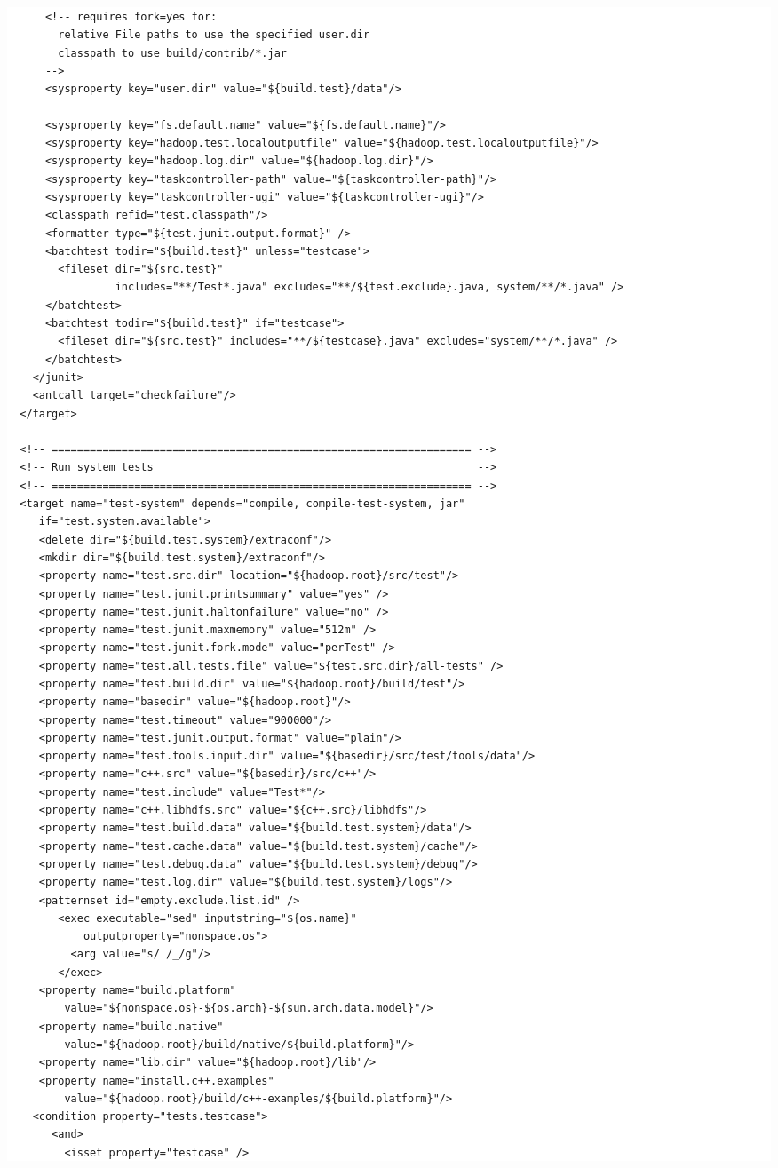 	      <!-- requires fork=yes for:
	        relative File paths to use the specified user.dir
	        classpath to use build/contrib/*.jar
	      -->
	      <sysproperty key="user.dir" value="${build.test}/data"/>

	      <sysproperty key="fs.default.name" value="${fs.default.name}"/>
	      <sysproperty key="hadoop.test.localoutputfile" value="${hadoop.test.localoutputfile}"/>
	      <sysproperty key="hadoop.log.dir" value="${hadoop.log.dir}"/>
	      <sysproperty key="taskcontroller-path" value="${taskcontroller-path}"/>
	      <sysproperty key="taskcontroller-ugi" value="${taskcontroller-ugi}"/>
	      <classpath refid="test.classpath"/>
	      <formatter type="${test.junit.output.format}" />
	      <batchtest todir="${build.test}" unless="testcase">
	        <fileset dir="${src.test}"
	                 includes="**/Test*.java" excludes="**/${test.exclude}.java, system/**/*.java" />
	      </batchtest>
	      <batchtest todir="${build.test}" if="testcase">
	        <fileset dir="${src.test}" includes="**/${testcase}.java" excludes="system/**/*.java" />
	      </batchtest>
	    </junit>
	    <antcall target="checkfailure"/>
	  </target>

	  <!-- ================================================================== -->
	  <!-- Run system tests                                                   -->
	  <!-- ================================================================== -->
	  <target name="test-system" depends="compile, compile-test-system, jar"
	     if="test.system.available">
	     <delete dir="${build.test.system}/extraconf"/>
	     <mkdir dir="${build.test.system}/extraconf"/>
	     <property name="test.src.dir" location="${hadoop.root}/src/test"/>
	     <property name="test.junit.printsummary" value="yes" />
	     <property name="test.junit.haltonfailure" value="no" />
	     <property name="test.junit.maxmemory" value="512m" />
	     <property name="test.junit.fork.mode" value="perTest" />
	     <property name="test.all.tests.file" value="${test.src.dir}/all-tests" />
	     <property name="test.build.dir" value="${hadoop.root}/build/test"/>
	     <property name="basedir" value="${hadoop.root}"/>
	     <property name="test.timeout" value="900000"/>
	     <property name="test.junit.output.format" value="plain"/>
	     <property name="test.tools.input.dir" value="${basedir}/src/test/tools/data"/>
	     <property name="c++.src" value="${basedir}/src/c++"/>
	     <property name="test.include" value="Test*"/>
	     <property name="c++.libhdfs.src" value="${c++.src}/libhdfs"/>
	     <property name="test.build.data" value="${build.test.system}/data"/>
	     <property name="test.cache.data" value="${build.test.system}/cache"/>
	     <property name="test.debug.data" value="${build.test.system}/debug"/>
	     <property name="test.log.dir" value="${build.test.system}/logs"/>
	     <patternset id="empty.exclude.list.id" />
	        <exec executable="sed" inputstring="${os.name}"
	            outputproperty="nonspace.os">
	          <arg value="s/ /_/g"/>
	        </exec>
	     <property name="build.platform"
	         value="${nonspace.os}-${os.arch}-${sun.arch.data.model}"/>
	     <property name="build.native"
	         value="${hadoop.root}/build/native/${build.platform}"/>
	     <property name="lib.dir" value="${hadoop.root}/lib"/>
	     <property name="install.c++.examples"
	         value="${hadoop.root}/build/c++-examples/${build.platform}"/>
	    <condition property="tests.testcase">
	       <and>
	         <isset property="testcase" />